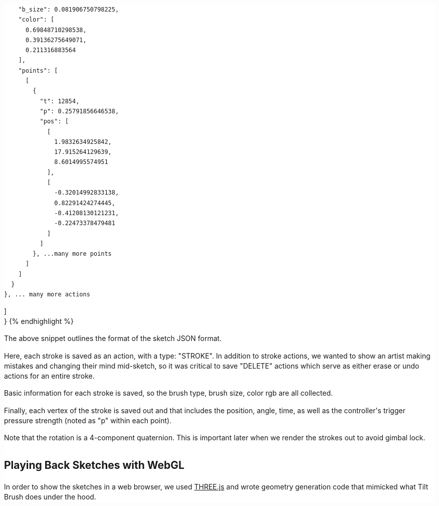         "b_size": 0.081906750798225,  
        "color": [  
          0.69848710298538,  
          0.39136275649071,  
          0.211316883564  
        ],  
        "points": [  
          [  
            {  
              "t": 12854,  
              "p": 0.25791856646538,  
              "pos": [  
                [  
                  1.9832634925842,  
                  17.915264129639,  
                  8.6014995574951  
                ],  
                [  
                  -0.32014992833138,  
                  0.82291424274445,  
                  -0.41208130121231,  
                  -0.22473378479481  
                ]  
              ]  
            }, ...many more points  
          ]  
        ]  
      }  
    }, ... many more actions 
  ]  
}
{% endhighlight %}

The above snippet outlines the format of the sketch JSON format.

Here, each stroke is saved as an action, with a type: "STROKE". In addition to 
stroke actions, we wanted to show an artist making mistakes and changing their 
mind mid-sketch, so it was critical to save "DELETE" actions which serve as 
either erase or undo actions for an entire stroke.

Basic information for each stroke is saved, so the brush type, brush size, color 
rgb are all collected.

Finally, each vertex of the stroke is saved out and that includes the position, 
angle, time, as well as the controller's trigger pressure strength (noted as "p" 
within each point).

Note that the rotation is a 4-component quaternion. This is important later when 
we render the strokes out to avoid gimbal lock.

## Playing Back Sketches with WebGL

In order to show the sketches in a web browser, we used 
[THREE.js](http://threejs.org/) and wrote geometry generation code that mimicked 
what Tilt Brush does under the hood.
